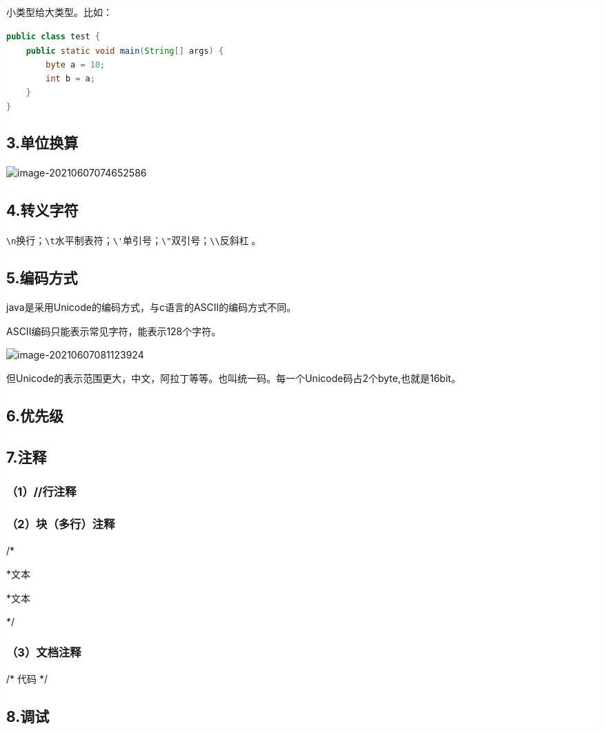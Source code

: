 小类型给大类型。比如：

```java
public class test {
    public static void main(String[] args) {
        byte a = 10;
        int b = a;
    }
}
```

## 3.单位换算

![image-20210607074652586](C:\Users\zzy\AppData\Roaming\Typora\typora-user-images\image-20210607074652586.png) 

## 4.转义字符

`\n`换行；`\t`水平制表符；`\'`单引号；`\"`双引号；`\\`反斜杠 。

## 5.编码方式

java是采用Unicode的编码方式，与c语言的ASCII的编码方式不同。

ASCII编码只能表示常见字符，能表示128个字符。

![image-20210607081123924](C:\Users\zzy\AppData\Roaming\Typora\typora-user-images\image-20210607081123924.png) 

但Unicode的表示范围更大，中文，阿拉丁等等。也叫统一码。每一个Unicode码占2个byte,也就是16bit。

## 6.优先级

## 7.注释

### （1）//行注释

### （2）块（多行）注释

/*

*文本

*文本 

*/

### （3）文档注释

/* 代码 */

## 8.调试
